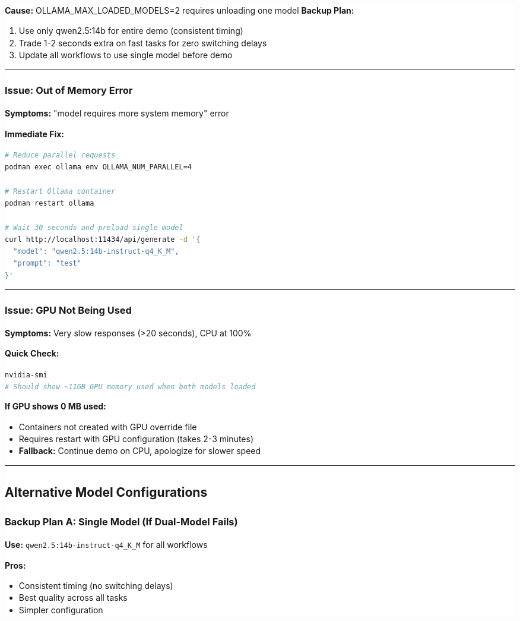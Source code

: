 **Cause:** OLLAMA_MAX_LOADED_MODELS=2 requires unloading one model
**Backup Plan:**
1. Use only qwen2.5:14b for entire demo (consistent timing)
2. Trade 1-2 seconds extra on fast tasks for zero switching delays
3. Update all workflows to use single model before demo

---

### Issue: Out of Memory Error

**Symptoms:** "model requires more system memory" error

**Immediate Fix:**
```bash
# Reduce parallel requests
podman exec ollama env OLLAMA_NUM_PARALLEL=4

# Restart Ollama container
podman restart ollama

# Wait 30 seconds and preload single model
curl http://localhost:11434/api/generate -d '{
  "model": "qwen2.5:14b-instruct-q4_K_M",
  "prompt": "test"
}'
```

---

### Issue: GPU Not Being Used

**Symptoms:** Very slow responses (>20 seconds), CPU at 100%

**Quick Check:**
```bash
nvidia-smi
# Should show ~11GB GPU memory used when both models loaded
```

**If GPU shows 0 MB used:**
- Containers not created with GPU override file
- Requires restart with GPU configuration (takes 2-3 minutes)
- **Fallback:** Continue demo on CPU, apologize for slower speed

---

## Alternative Model Configurations

### Backup Plan A: Single Model (If Dual-Model Fails)

**Use:** `qwen2.5:14b-instruct-q4_K_M` for all workflows

**Pros:**
- Consistent timing (no switching delays)
- Best quality across all tasks
- Simpler configuration
